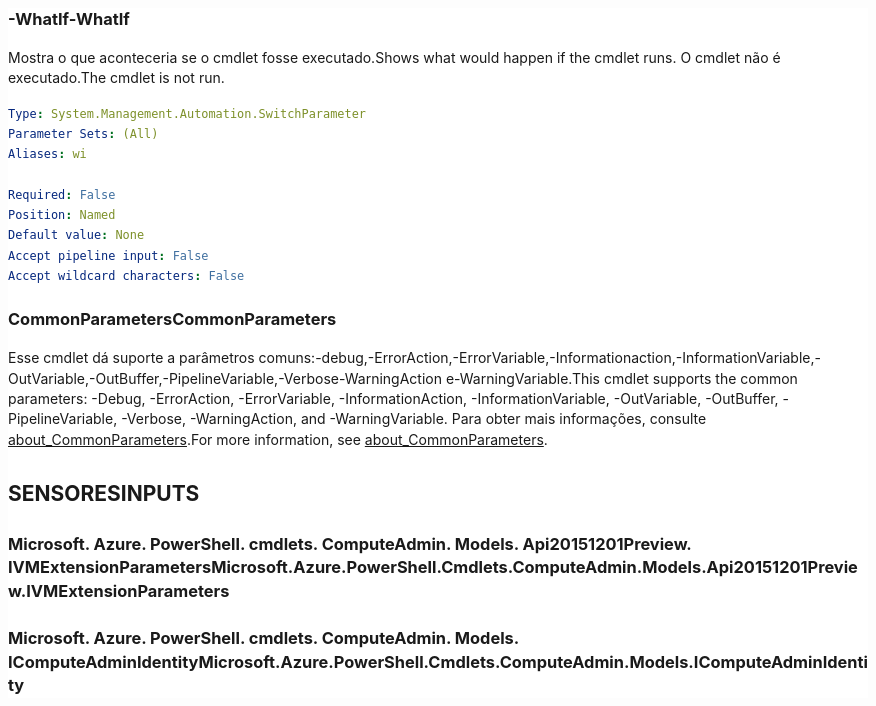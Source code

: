 ### <span data-ttu-id="8b7de-151">-WhatIf</span><span class="sxs-lookup"><span data-stu-id="8b7de-151">-WhatIf</span></span>
<span data-ttu-id="8b7de-152">Mostra o que aconteceria se o cmdlet fosse executado.</span><span class="sxs-lookup"><span data-stu-id="8b7de-152">Shows what would happen if the cmdlet runs.</span></span>
<span data-ttu-id="8b7de-153">O cmdlet não é executado.</span><span class="sxs-lookup"><span data-stu-id="8b7de-153">The cmdlet is not run.</span></span>

```yaml
Type: System.Management.Automation.SwitchParameter
Parameter Sets: (All)
Aliases: wi

Required: False
Position: Named
Default value: None
Accept pipeline input: False
Accept wildcard characters: False

```

### <span data-ttu-id="8b7de-154">CommonParameters</span><span class="sxs-lookup"><span data-stu-id="8b7de-154">CommonParameters</span></span>
<span data-ttu-id="8b7de-155">Esse cmdlet dá suporte a parâmetros comuns:-debug,-ErrorAction,-ErrorVariable,-Informationaction,-InformationVariable,-OutVariable,-OutBuffer,-PipelineVariable,-Verbose-WarningAction e-WarningVariable.</span><span class="sxs-lookup"><span data-stu-id="8b7de-155">This cmdlet supports the common parameters: -Debug, -ErrorAction, -ErrorVariable, -InformationAction, -InformationVariable, -OutVariable, -OutBuffer, -PipelineVariable, -Verbose, -WarningAction, and -WarningVariable.</span></span> <span data-ttu-id="8b7de-156">Para obter mais informações, consulte [about_CommonParameters](http://go.microsoft.com/fwlink/?LinkID=113216).</span><span class="sxs-lookup"><span data-stu-id="8b7de-156">For more information, see [about_CommonParameters](http://go.microsoft.com/fwlink/?LinkID=113216).</span></span>

## <span data-ttu-id="8b7de-157">SENSORES</span><span class="sxs-lookup"><span data-stu-id="8b7de-157">INPUTS</span></span>

### <span data-ttu-id="8b7de-158">Microsoft. Azure. PowerShell. cmdlets. ComputeAdmin. Models. Api20151201Preview. IVMExtensionParameters</span><span class="sxs-lookup"><span data-stu-id="8b7de-158">Microsoft.Azure.PowerShell.Cmdlets.ComputeAdmin.Models.Api20151201Preview.IVMExtensionParameters</span></span>

### <span data-ttu-id="8b7de-159">Microsoft. Azure. PowerShell. cmdlets. ComputeAdmin. Models. IComputeAdminIdentity</span><span class="sxs-lookup"><span data-stu-id="8b7de-159">Microsoft.Azure.PowerShell.Cmdlets.ComputeAdmin.Models.IComputeAdminIdentity</span></span>
